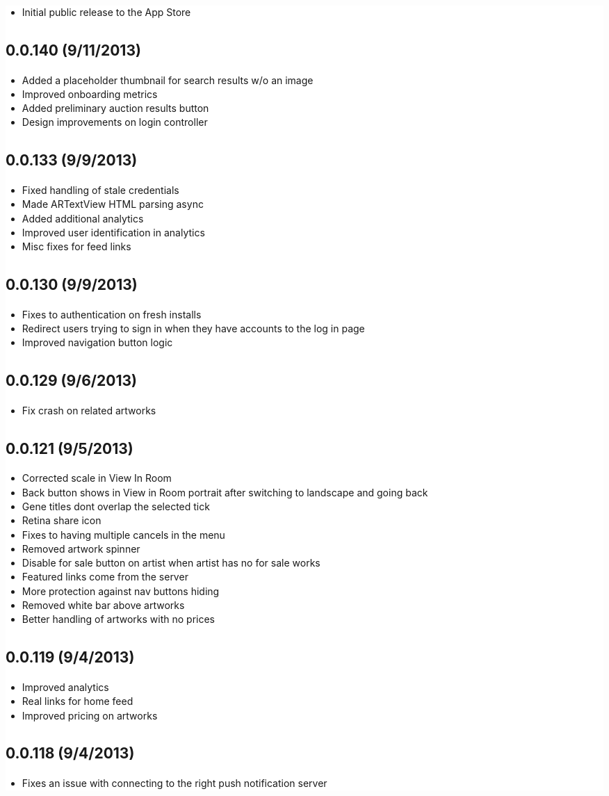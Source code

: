 * Initial public release to the App Store

## 0.0.140 (9/11/2013)

* Added a placeholder thumbnail for search results w/o an image
* Improved onboarding metrics
* Added preliminary auction results button
* Design improvements on login controller

## 0.0.133 (9/9/2013)

* Fixed handling of stale credentials
* Made ARTextView HTML parsing async
* Added additional analytics
* Improved user identification in analytics
* Misc fixes for feed links

## 0.0.130 (9/9/2013)

* Fixes to authentication on fresh installs
* Redirect users trying to sign in when they have accounts to the log in page
* Improved navigation button logic

## 0.0.129 (9/6/2013)

* Fix crash on related artworks

## 0.0.121 (9/5/2013)

* Corrected scale in View In Room
* Back button shows in View in Room portrait after switching to landscape and going back
* Gene titles dont overlap the selected tick
* Retina share icon
* Fixes to having multiple cancels in the menu
* Removed artwork spinner
* Disable for sale button on artist when artist has no for sale works
* Featured links come from the server
* More protection against nav buttons hiding
* Removed white bar above artworks
* Better handling of artworks with no prices

## 0.0.119 (9/4/2013)

* Improved analytics
* Real links for home feed
* Improved pricing on artworks

## 0.0.118 (9/4/2013)

* Fixes an issue with connecting to the right push notification server
